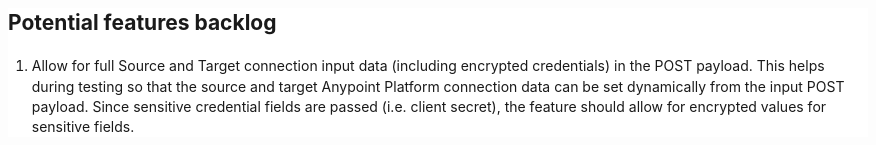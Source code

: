 ## Potential features backlog
1. Allow for full Source and Target connection input data (including encrypted credentials) in the POST payload. This helps during testing so that the source and target Anypoint Platform connection data can be set dynamically from the input POST payload. Since sensitive credential fields are passed (i.e. client secret), the feature should allow for encrypted values for sensitive fields.

   